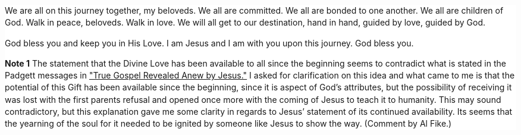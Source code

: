We are all on this journey together, my beloveds. We all are committed. We all are bonded to one another. We all are children of God. Walk in peace, beloveds. Walk in love. We will all get to our destination, hand in hand, guided by love, guided by God. 

God bless you and keep you in His Love. I am Jesus and I am with you upon this journey. God bless you. 


**Note 1** The statement that the Divine Love has been available to all since the beginning seems to contradict what is stated in the Padgett messages in ["True Gospel Revealed Anew by Jesus."](https://new-birth.net/other-stuff/books-we-love/books-on-the-messages-received-by-james-padgett/#tgrabjone) I asked for clarification on this idea and what came to me is that the potential of this Gift has been available since the beginning, since it is aspect of God’s attributes, but the possibility of receiving it was lost with the first parents refusal and opened once more with the coming of Jesus to teach it to humanity. This may sound contradictory, but this explanation gave me some clarity in regards to Jesus’ statement of its continued availability. Its seems that the yearning of the soul for it needed to be ignited by someone like Jesus to show the way.  (Comment by Al Fike.)
